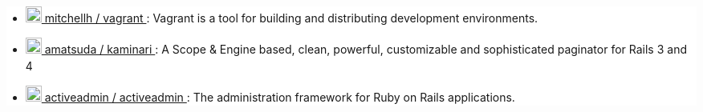 * <img src='https://avatars2.githubusercontent.com/u/1299?v=3&s=40' height='20' width='20'>[
      mitchellh
      /
      vagrant
](https://github.com/mitchellh/vagrant): 
      Vagrant is a tool for building and distributing development environments.
    
* <img src='https://avatars0.githubusercontent.com/u/11493?v=3&s=40' height='20' width='20'>[
      amatsuda
      /
      kaminari
](https://github.com/amatsuda/kaminari): 
      A Scope & Engine based, clean, powerful, customizable and sophisticated paginator for Rails 3 and 4
    
* <img src='https://avatars2.githubusercontent.com/u/719?v=3&s=40' height='20' width='20'>[
      activeadmin
      /
      activeadmin
](https://github.com/activeadmin/activeadmin): 
      The administration framework for Ruby on Rails applications.
    
